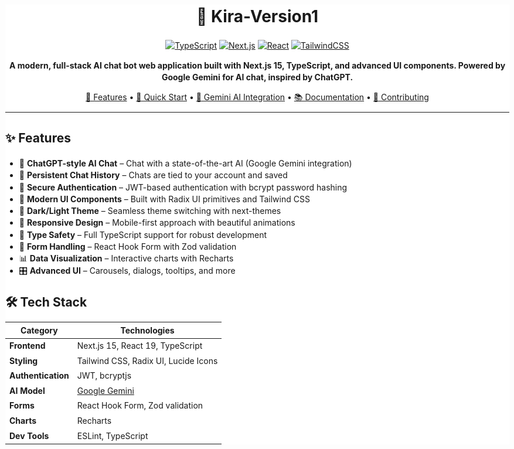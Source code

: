 <div align="center">

# 🚀 Kira-Version1

[![TypeScript](https://img.shields.io/badge/TypeScript-007ACC?style=for-the-badge&logo=typescript&logoColor=white)](https://www.typescriptlang.org/)
[![Next.js](https://img.shields.io/badge/Next.js-000000?style=for-the-badge&logo=next.js&logoColor=white)](https://nextjs.org/)
[![React](https://img.shields.io/badge/React-20232A?style=for-the-badge&logo=react&logoColor=61DAFB)](https://reactjs.org/)
[![TailwindCSS](https://img.shields.io/badge/Tailwind_CSS-38B2AC?style=for-the-badge&logo=tailwind-css&logoColor=white)](https://tailwindcss.com/)

**A modern, full-stack AI chat bot web application built with Next.js 15, TypeScript, and advanced UI components. Powered by Google Gemini for AI chat, inspired by ChatGPT.**

[🌟 Features](#features) • [🚀 Quick Start](#quick-start) • [🤖 Gemini AI Integration](#gemini-integration) • [📚 Documentation](#documentation) • [🤝 Contributing](#contributing)

</div>

---

## ✨ Features

- 🤖 **ChatGPT-style AI Chat** – Chat with a state-of-the-art AI (Google Gemini integration)
- 💬 **Persistent Chat History** – Chats are tied to your account and saved
- 🔐 **Secure Authentication** – JWT-based authentication with bcrypt password hashing
- 🎨 **Modern UI Components** – Built with Radix UI primitives and Tailwind CSS
- 🌙 **Dark/Light Theme** – Seamless theme switching with next-themes
- 📱 **Responsive Design** – Mobile-first approach with beautiful animations
- 🔧 **Type Safety** – Full TypeScript support for robust development
- 🎯 **Form Handling** – React Hook Form with Zod validation
- 📊 **Data Visualization** – Interactive charts with Recharts
- 🎛️ **Advanced UI** – Carousels, dialogs, tooltips, and more

## 🛠️ Tech Stack

| Category | Technologies |
|----------|-------------|
| **Frontend** | Next.js 15, React 19, TypeScript |
| **Styling** | Tailwind CSS, Radix UI, Lucide Icons |
| **Authentication** | JWT, bcryptjs |
| **AI Model** | [Google Gemini](https://ai.google.dev/gemini-api/docs) |
| **Forms** | React Hook Form, Zod validation |
| **Charts** | Recharts |
| **Dev Tools** | ESLint, TypeScript |
